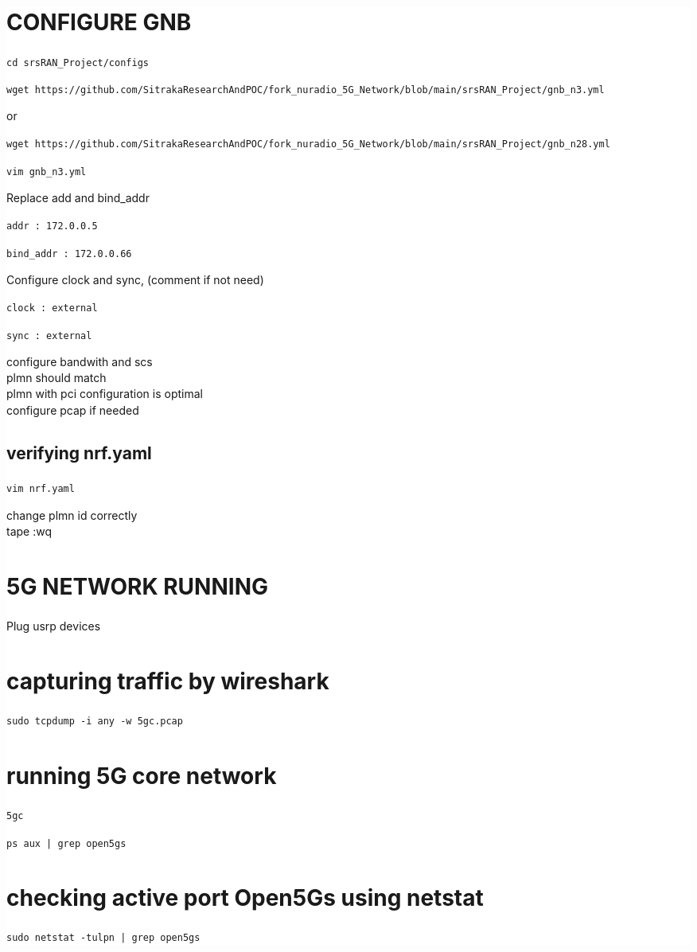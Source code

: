 # CONFIGURE GNB 
```
cd srsRAN_Project/configs
```
```
wget https://github.com/SitrakaResearchAndPOC/fork_nuradio_5G_Network/blob/main/srsRAN_Project/gnb_n3.yml
```
or 
```
wget https://github.com/SitrakaResearchAndPOC/fork_nuradio_5G_Network/blob/main/srsRAN_Project/gnb_n28.yml
```
```
vim gnb_n3.yml
```
Replace add and bind_addr
```
addr : 172.0.0.5
```
```
bind_addr : 172.0.0.66
```
Configure clock and sync, (comment if not need) </br>
```
clock : external 
```
```
sync : external
```
configure bandwith and scs </br>
plmn should match  </br>
plmn with pci configuration is optimal </br>
configure pcap if needed </br>

## verifying nrf.yaml
```
vim nrf.yaml
```
change plmn id correctly </br>
tape :wq

# 5G NETWORK RUNNING
Plug usrp devices
# capturing traffic by wireshark
```
sudo tcpdump -i any -w 5gc.pcap
```
# running 5G core network
```
5gc
```
``` 
ps aux | grep open5gs
```
# checking active port Open5Gs using netstat  
```
sudo netstat -tulpn | grep open5gs
```